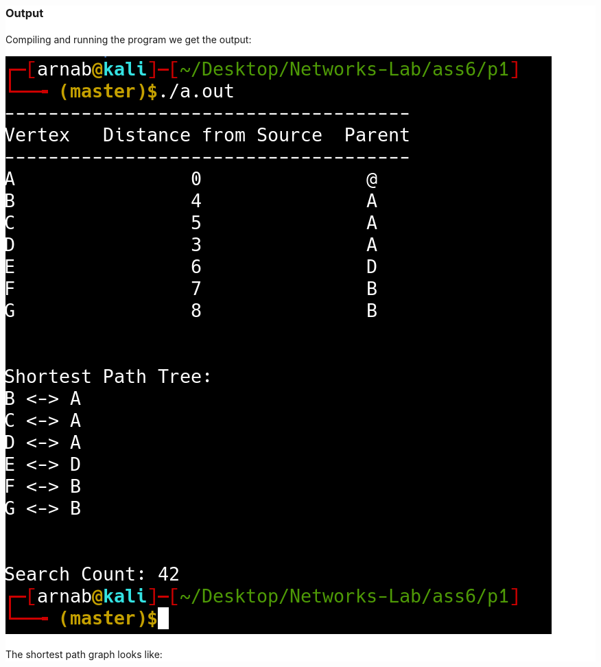 ### Output

Compiling and running the program we get the output:

![output](ss/1/4.png)

The shortest path graph looks like:
